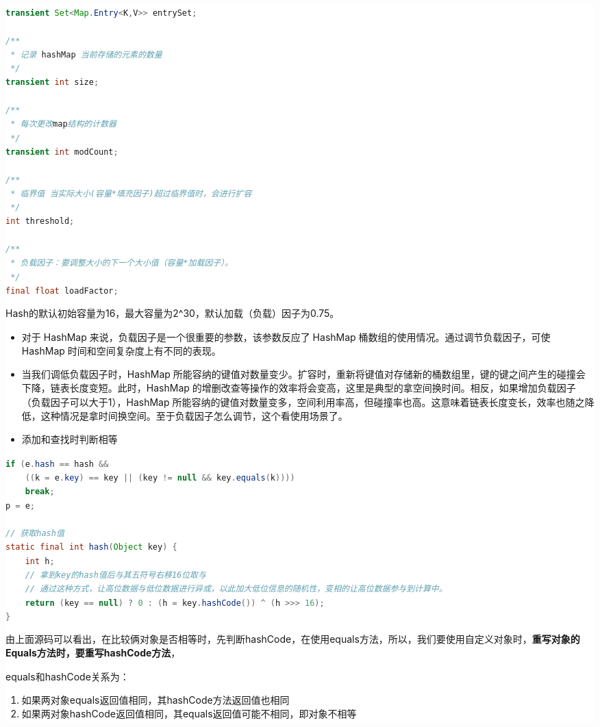 ```java
transient Set<Map.Entry<K,V>> entrySet;

/**
 * 记录 hashMap 当前存储的元素的数量
 */
transient int size;

/**
 * 每次更改map结构的计数器
 */
transient int modCount;

/**
 * 临界值 当实际大小(容量*填充因子)超过临界值时，会进行扩容
 */
int threshold;

/**
 * 负载因子：要调整大小的下一个大小值（容量*加载因子）。
 */
final float loadFactor;

```

Hash的默认初始容量为16，最大容量为2^30，默认加载（负载）因子为0.75。

-  对于 HashMap 来说，负载因子是一个很重要的参数，该参数反应了 HashMap 桶数组的使用情况。通过调节负载因子，可使 HashMap 时间和空间复杂度上有不同的表现。 
- 当我们调低负载因子时，HashMap 所能容纳的键值对数量变少。扩容时，重新将键值对存储新的桶数组里，键的键之间产生的碰撞会下降，链表长度变短。此时，HashMap 的增删改查等操作的效率将会变高，这里是典型的拿空间换时间。相反，如果增加负载因子（负载因子可以大于1），HashMap 所能容纳的键值对数量变多，空间利用率高，但碰撞率也高。这意味着链表长度变长，效率也随之降低，这种情况是拿时间换空间。至于负载因子怎么调节，这个看使用场景了。

- 添加和查找时判断相等

```java
if (e.hash == hash &&
    ((k = e.key) == key || (key != null && key.equals(k))))
    break;
p = e;

// 获取hash值
static final int hash(Object key) {
    int h;
    // 拿到key的hash值后与其五符号右移16位取与
    // 通过这种方式，让高位数据与低位数据进行异或，以此加大低位信息的随机性，变相的让高位数据参与到计算中。
    return (key == null) ? 0 : (h = key.hashCode()) ^ (h >>> 16);
}
```

由上面源码可以看出，在比较俩对象是否相等时，先判断hashCode，在使用equals方法，所以，我们要使用自定义对象时，**重写对象的Equals方法时，要重写hashCode方法**，

equals和hashCode关系为：

1. 如果两对象equals返回值相同，其hashCode方法返回值也相同
2. 如果两对象hashCode返回值相同，其equals返回值可能不相同，即对象不相等
